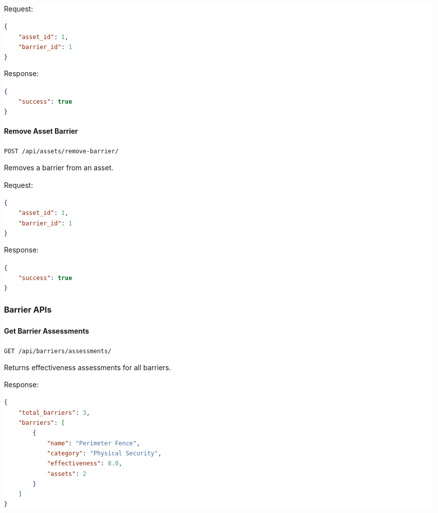 Request:
```json
{
    "asset_id": 1,
    "barrier_id": 1
}
```

Response:
```json
{
    "success": true
}
```

#### Remove Asset Barrier
```http
POST /api/assets/remove-barrier/
```
Removes a barrier from an asset.

Request:
```json
{
    "asset_id": 1,
    "barrier_id": 1
}
```

Response:
```json
{
    "success": true
}
```

### Barrier APIs

#### Get Barrier Assessments
```http
GET /api/barriers/assessments/
```
Returns effectiveness assessments for all barriers.

Response:
```json
{
    "total_barriers": 3,
    "barriers": [
        {
            "name": "Perimeter Fence",
            "category": "Physical Security",
            "effectiveness": 8.0,
            "assets": 2
        }
    ]
}
```
